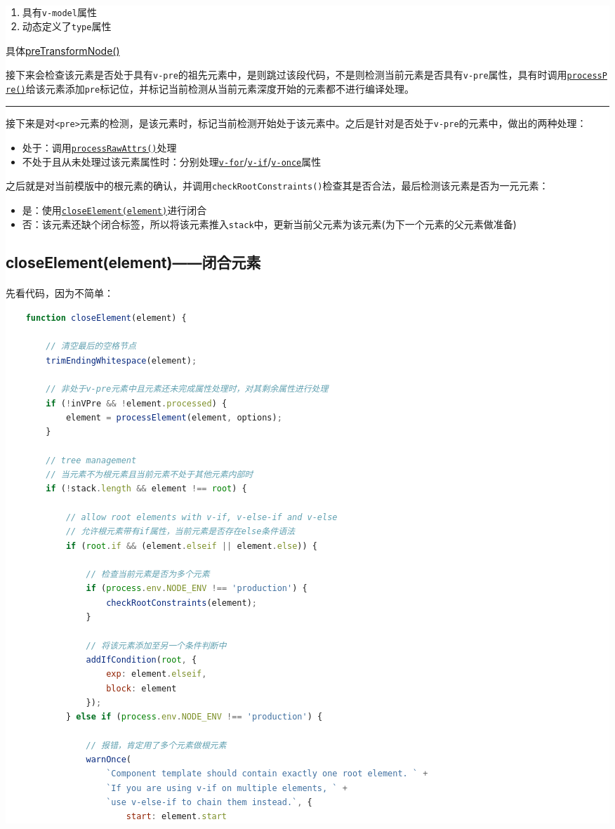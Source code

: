 1. 具有`v-model`属性
2. 动态定义了`type`属性

具体[preTransformNode()](../../一群工具方法/README.md#pretransformnode%e5%a4%84%e7%90%86%e5%8f%8c%e5%90%91%e7%bb%91%e5%ae%9a%e7%9a%84input%e5%85%83%e7%b4%a0)

接下来会检查该元素是否处于具有`v-pre`的祖先元素中，是则跳过该段代码，不是则检测当前元素是否具有`v-pre`属性，具有时调用[`processPre()`](../../一群工具方法/处理属性/README.md#processpre%e5%a4%84%e7%90%86v-pre%e5%b1%9e%e6%80%a7)给该元素添加`pre`标记位，并标记当前检测从当前元素深度开始的元素都不进行编译处理。
___

接下来是对`<pre>`元素的检测，是该元素时，标记当前检测开始处于该元素中。之后是针对是否处于`v-pre`的元素中，做出的两种处理：

- 处于：调用[`processRawAttrs()`](../../一群工具方法/处理属性/README.md#processrawattrs%e7%9b%b4%e6%8e%a5%e6%a0%87%e8%ae%b0%e6%9c%aa%e5%a4%84%e7%90%86%e5%b1%9e%e6%80%a7%e4%b8%ba%e5%b7%b2%e5%a4%84%e7%90%86)处理
- 不处于且从未处理过该元素属性时：分别处理[`v-for`](../../一群工具方法/处理属性/README.md#processfor%e5%a4%84%e7%90%86v-for%e8%a1%a8%e8%be%be%e5%bc%8f)/[`v-if`](../../一群工具方法/处理属性/README.md#processif%e5%a4%84%e7%90%86%e5%85%83%e7%b4%a0v-ifv-elsev-else-if%e5%b1%9e%e6%80%a7)/[`v-once`](../../一群工具方法/处理属性/README.md#processonce%e5%a4%84%e7%90%86v-once%e5%b1%9e%e6%80%a7)属性

之后就是对当前模版中的根元素的确认，并调用`checkRootConstraints()`检查其是否合法，最后检测该元素是否为一元元素：

- 是：使用[`closeElement(element)`](#closeelementelement%e9%97%ad%e5%90%88%e5%85%83%e7%b4%a0)进行闭合
- 否：该元素还缺个闭合标签，所以将该元素推入`stack`中，更新当前父元素为该元素(为下一个元素的父元素做准备)

## closeElement(element)——闭合元素

先看代码，因为不简单：

```js
    function closeElement(element) {

        // 清空最后的空格节点
        trimEndingWhitespace(element);

        // 非处于v-pre元素中且元素还未完成属性处理时，对其剩余属性进行处理
        if (!inVPre && !element.processed) {
            element = processElement(element, options);
        }

        // tree management
        // 当元素不为根元素且当前元素不处于其他元素内部时
        if (!stack.length && element !== root) {

            // allow root elements with v-if, v-else-if and v-else
            // 允许根元素带有if属性，当前元素是否存在else条件语法
            if (root.if && (element.elseif || element.else)) {

                // 检查当前元素是否为多个元素
                if (process.env.NODE_ENV !== 'production') {
                    checkRootConstraints(element);
                }

                // 将该元素添加至另一个条件判断中
                addIfCondition(root, {
                    exp: element.elseif,
                    block: element
                });
            } else if (process.env.NODE_ENV !== 'production') {

                // 报错，肯定用了多个元素做根元素
                warnOnce(
                    `Component template should contain exactly one root element. ` +
                    `If you are using v-if on multiple elements, ` +
                    `use v-else-if to chain them instead.`, {
                        start: element.start
```